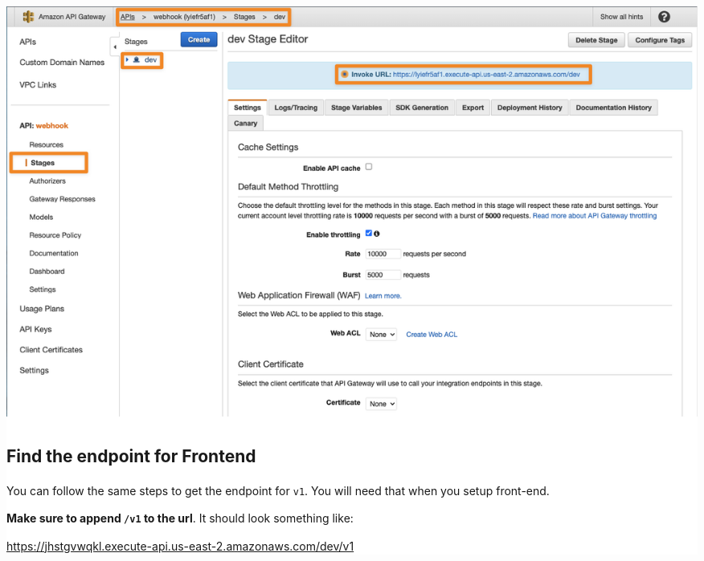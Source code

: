 ![6bc7fbe3-bd12-42cf-a40f-49d9ad522dac](markdownAssets/6bc7fbe3-bd12-42cf-a40f-49d9ad522dac.png)

## Find the endpoint for Frontend

You can follow the same steps to get the endpoint for `v1`.  You will need that when you setup front-end.

**Make sure to append `/v1` to the url**. It should look something like:

https://jhstgvwqkl.execute-api.us-east-2.amazonaws.com/dev/v1
